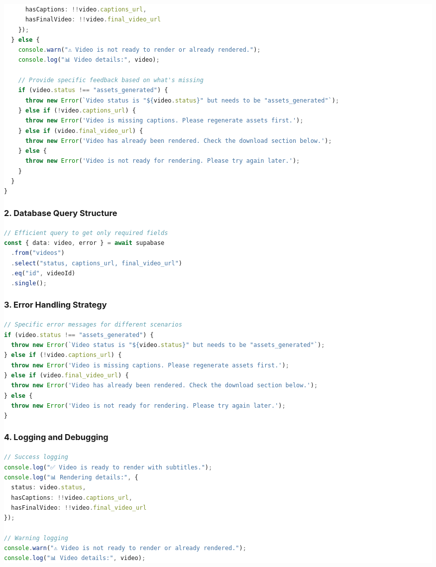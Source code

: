 ```typescript
      hasCaptions: !!video.captions_url,
      hasFinalVideo: !!video.final_video_url
    });
  } else {
    console.warn("⚠️ Video is not ready to render or already rendered.");
    console.log("📊 Video details:", video);
    
    // Provide specific feedback based on what's missing
    if (video.status !== "assets_generated") {
      throw new Error(`Video status is "${video.status}" but needs to be "assets_generated"`);
    } else if (!video.captions_url) {
      throw new Error('Video is missing captions. Please regenerate assets first.');
    } else if (video.final_video_url) {
      throw new Error('Video has already been rendered. Check the download section below.');
    } else {
      throw new Error('Video is not ready for rendering. Please try again later.');
    }
  }
}
```

### 2. Database Query Structure
```typescript
// Efficient query to get only required fields
const { data: video, error } = await supabase
  .from("videos")
  .select("status, captions_url, final_video_url")
  .eq("id", videoId)
  .single();
```

### 3. Error Handling Strategy
```typescript
// Specific error messages for different scenarios
if (video.status !== "assets_generated") {
  throw new Error(`Video status is "${video.status}" but needs to be "assets_generated"`);
} else if (!video.captions_url) {
  throw new Error('Video is missing captions. Please regenerate assets first.');
} else if (video.final_video_url) {
  throw new Error('Video has already been rendered. Check the download section below.');
} else {
  throw new Error('Video is not ready for rendering. Please try again later.');
}
```

### 4. Logging and Debugging
```typescript
// Success logging
console.log("✅ Video is ready to render with subtitles.");
console.log("📊 Rendering details:", {
  status: video.status,
  hasCaptions: !!video.captions_url,
  hasFinalVideo: !!video.final_video_url
});

// Warning logging
console.warn("⚠️ Video is not ready to render or already rendered.");
console.log("📊 Video details:", video);
```
